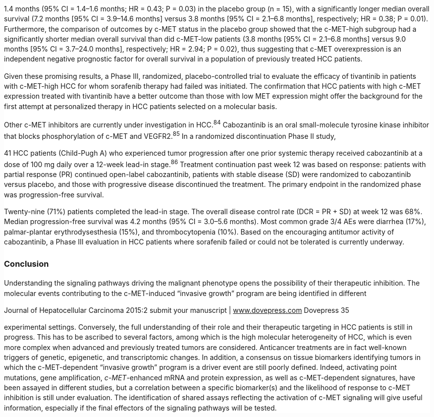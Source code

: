 1.4 months (95% CI = 1.4–1.6 months; HR = 0.43; P = 0.03) in the placebo group (n = 15), with a significantly longer median overall survival (7.2 months [95% CI = 3.9–14.6 months] versus 3.8 months [95% CI = 2.1–6.8 months], respectively; HR = 0.38; P = 0.01). Furthermore, the comparison of outcomes by c-MET status in the placebo group showed that the c-MET-high subgroup had a significantly shorter median overall survival than did c-MET-low patients (3.8 months [95% CI = 2.1–6.8 months] versus 9.0 months [95% CI = 3.7–24.0 months], respectively; HR = 2.94; P = 0.02), thus suggesting that c-MET overexpression is an independent negative prognostic factor for overall survival in a population of previously treated HCC patients.

Given these promising results, a Phase III, randomized, placebo-controlled trial to evaluate the efficacy of tivantinib in patients with c-MET-high HCC for whom sorafenib therapy had failed was initiated. The confirmation that HCC patients with high c-MET expression treated with tivantinib have a better outcome than those with low MET expression might offer the background for the first attempt at personalized therapy in HCC patients selected on a molecular basis.

Other c-MET inhibitors are currently under investigation in HCC.<sup>84</sup> Cabozantinib is an oral small-molecule tyrosine kinase inhibitor that blocks phosphorylation of c-MET and VEGFR2.<sup>85</sup> In a randomized discontinuation Phase II study,

41 HCC patients (Child-Pugh A) who experienced tumor progression after one prior systemic therapy received cabozantinib at a dose of 100 mg daily over a 12-week lead-in stage.<sup>86</sup> Treatment continuation past week 12 was based on response: patients with partial response (PR) continued open-label cabozantinib, patients with stable disease (SD) were randomized to cabozantinib versus placebo, and those with progressive disease discontinued the treatment. The primary endpoint in the randomized phase was progression-free survival.

Twenty-nine (71%) patients completed the lead-in stage. The overall disease control rate (DCR = PR + SD) at week 12 was 68%. Median progression-free survival was 4.2 months (95% CI = 3.0–5.6 months). Most common grade 3/4 AEs were diarrhea (17%), palmar-plantar erythrodysesthesia (15%), and thrombocytopenia (10%). Based on the encouraging antitumor activity of cabozantinib, a Phase III evaluation in HCC patients where sorafenib failed or could not be tolerated is currently underway.

### Conclusion

Understanding the signaling pathways driving the malignant phenotype opens the possibility of their therapeutic inhibition. The molecular events contributing to the c-MET-induced “invasive growth” program are being identified in different

Journal of Hepatocellular Carcinoma 2015:2
submit your manuscript | www.dovepress.com
Dovepress
35

experimental settings. Conversely, the full understanding of their role and their therapeutic targeting in HCC patients is still in progress. This has to be ascribed to several factors, among which is the high molecular heterogeneity of HCC, which is even more complex when advanced and previously treated tumors are considered. Anticancer treatments are in fact well-known triggers of genetic, epigenetic, and transcriptomic changes. In addition, a consensus on tissue biomarkers identifying tumors in which the c-MET-dependent “invasive growth” program is a driver event are still poorly defined. Indeed, activating point mutations, gene amplification, *c-MET*-enhanced mRNA and protein expression, as well as c-MET-dependent signatures, have been assayed in different studies, but a correlation between a specific biomarker(s) and the likelihood of response to c-MET inhibition is still under evaluation. The identification of shared assays reflecting the activation of c-MET signaling will give useful information, especially if the final effectors of the signaling pathways will be tested.
